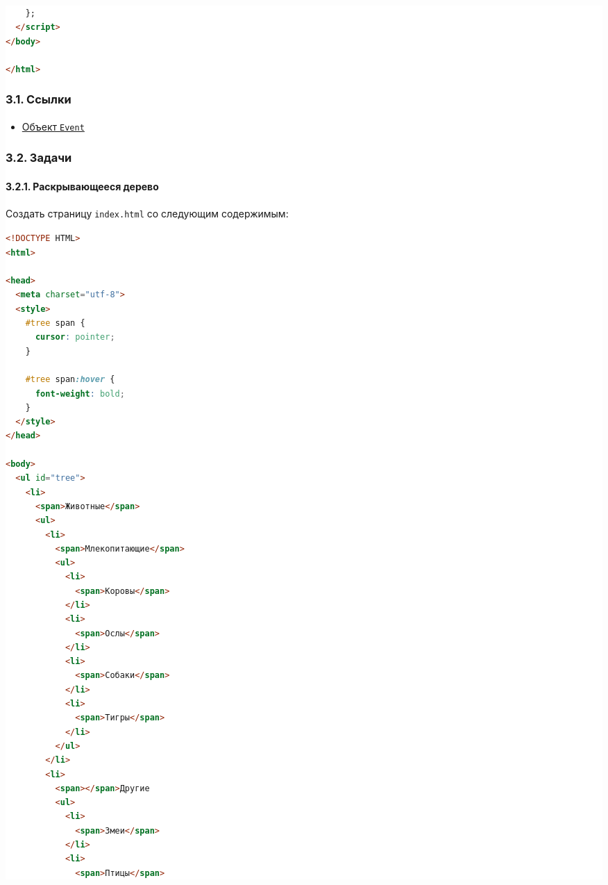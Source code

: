 ```html
    };
  </script>
</body>

</html>
```

### 3.1. Ссылки

- [Объект `Event`](https://developer.mozilla.org/ru/docs/Web/API/Event)

### 3.2. Задачи

#### 3.2.1. Раскрывающееся дерево

Создать страницу `index.html` со следующим содержимым:

```html
<!DOCTYPE HTML>
<html>

<head>
  <meta charset="utf-8">
  <style>
    #tree span {
      cursor: pointer;
    }

    #tree span:hover {
      font-weight: bold;
    }
  </style>
</head>

<body>
  <ul id="tree">
    <li>
      <span>Животные</span>
      <ul>
        <li>
          <span>Млекопитающие</span>
          <ul>
            <li>
              <span>Коровы</span>
            </li>
            <li>
              <span>Ослы</span>
            </li>
            <li>
              <span>Собаки</span>
            </li>
            <li>
              <span>Тигры</span>
            </li>
          </ul>
        </li>
        <li>
          <span></span>Другие
          <ul>
            <li>
              <span>Змеи</span>
            </li>
            <li>
              <span>Птицы</span>
```
